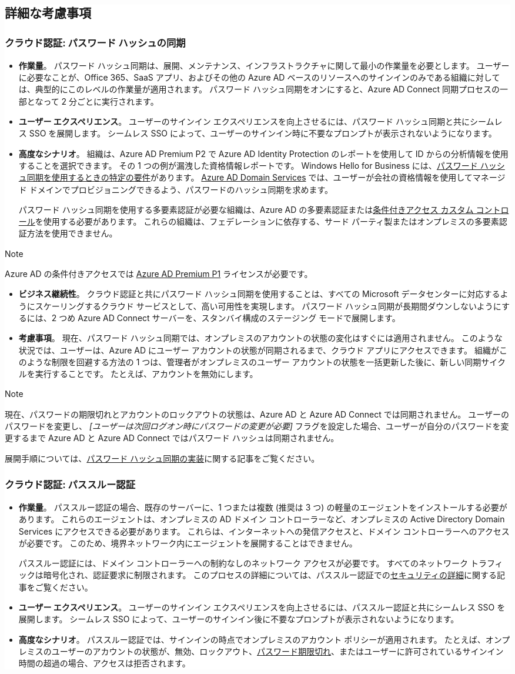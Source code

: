 ## <a name="detailed-considerations"></a>詳細な考慮事項

### <a name="cloud-authentication-password-hash-synchronization"></a>クラウド認証: パスワード ハッシュの同期

* **作業量**。 パスワード ハッシュ同期は、展開、メンテナンス、インフラストラクチャに関して最小の作業量を必要とします。  ユーザーに必要なことが、Office 365、SaaS アプリ、およびその他の Azure AD ベースのリソースへのサインインのみである組織に対しては、典型的にこのレベルの作業量が適用されます。 パスワード ハッシュ同期をオンにすると、Azure AD Connect 同期プロセスの一部となって 2 分ごとに実行されます。

* **ユーザー エクスペリエンス**。 ユーザーのサインイン エクスペリエンスを向上させるには、パスワード ハッシュ同期と共にシームレス SSO を展開します。 シームレス SSO によって、ユーザーのサインイン時に不要なプロンプトが表示されないようになります。

* **高度なシナリオ**。 組織は、Azure AD Premium P2 で Azure AD Identity Protection のレポートを使用して ID からの分析情報を使用することを選択できます。 その 1 つの例が漏洩した資格情報レポートです。 Windows Hello for Business には、[パスワード ハッシュ同期を使用するときの特定の要件](https://docs.microsoft.com/windows/access-protection/hello-for-business/hello-identity-verification)があります。 [Azure AD Domain Services](../../active-directory-domain-services/active-directory-ds-getting-started-password-sync.md) では、ユーザーが会社の資格情報を使用してマネージド ドメインでプロビジョニングできるよう、パスワードのハッシュ同期を求めます。

    パスワード ハッシュ同期を使用する多要素認証が必要な組織は、Azure AD の多要素認証または[条件付きアクセス カスタム コントロール](../../active-directory/conditional-access/controls.md#custom-controls-preview)を使用する必要があります。 これらの組織は、フェデレーションに依存する、サード パーティ製またはオンプレミスの多要素認証方法を使用できません。

> [!NOTE]
> Azure AD の条件付きアクセスでは [Azure AD Premium P1](https://azure.microsoft.com/pricing/details/active-directory/) ライセンスが必要です。

* **ビジネス継続性**。 クラウド認証と共にパスワード ハッシュ同期を使用することは、すべての Microsoft データセンターに対応するようにスケーリングするクラウド サービスとして、高い可用性を実現します。 パスワード ハッシュ同期が長期間ダウンしないようにするには、2 つめ Azure AD Connect サーバーを、スタンバイ構成のステージング モードで展開します。

* **考慮事項**。 現在、パスワード ハッシュ同期では、オンプレミスのアカウントの状態の変化はすぐには適用されません。 このような状況では、ユーザーは、Azure AD にユーザー アカウントの状態が同期されるまで、クラウド アプリにアクセスできます。 組織がこのような制限を回避する方法の 1 つは、管理者がオンプレミスのユーザー アカウントの状態を一括更新した後に、新しい同期サイクルを実行することです。 たとえば、アカウントを無効にします。

> [!NOTE]
> 現在、パスワードの期限切れとアカウントのロックアウトの状態は、Azure AD と Azure AD Connect では同期されません。 ユーザーのパスワードを変更し、 *[ユーザーは次回ログオン時にパスワードの変更が必要]* フラグを設定した場合、ユーザーが自分のパスワードを変更するまで Azure AD と Azure AD Connect ではパスワード ハッシュは同期されません。

展開手順については、[パスワード ハッシュ同期の実装](../../active-directory/hybrid/how-to-connect-password-hash-synchronization.md)に関する記事をご覧ください。

### <a name="cloud-authentication-pass-through-authentication"></a>クラウド認証: パススルー認証  

* **作業量**。 パススルー認証の場合、既存のサーバーに、1 つまたは複数 (推奨は 3 つ) の軽量のエージェントをインストールする必要があります。 これらのエージェントは、オンプレミスの AD ドメイン コントローラーなど、オンプレミスの Active Directory Domain Services にアクセスできる必要があります。 これらは、インターネットへの発信アクセスと、ドメイン コントローラーへのアクセスが必要です。 このため、境界ネットワーク内にエージェントを展開することはできません。 

    パススルー認証には、ドメイン コントローラーへの制約なしのネットワーク アクセスが必要です。 すべてのネットワーク トラフィックは暗号化され、認証要求に制限されます。 このプロセスの詳細については、パススルー認証での[セキュリティの詳細](../../active-directory/hybrid/how-to-connect-pta-security-deep-dive.md)に関する記事をご覧ください。

* **ユーザー エクスペリエンス**。 ユーザーのサインイン エクスペリエンスを向上させるには、パススルー認証と共にシームレス SSO を展開します。 シームレス SSO によって、ユーザーのサインイン後に不要なプロンプトが表示されないようになります。

* **高度なシナリオ**。 パススルー認証では、サインインの時点でオンプレミスのアカウント ポリシーが適用されます。 たとえば、オンプレミスのユーザーのアカウントの状態が、無効、ロックアウト、[パスワード期限切れ](../../active-directory/hybrid/how-to-connect-pta-faq.md#what-happens-if-my-users-password-has-expired-and-they-try-to-sign-in-by-using-pass-through-authentication)、またはユーザーに許可されているサインイン時間の超過の場合、アクセスは拒否されます。 

